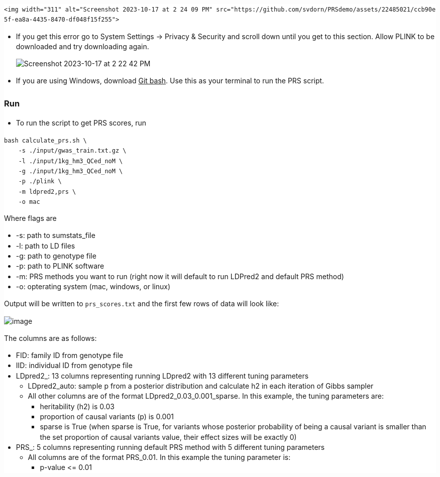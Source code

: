 	<img width="311" alt="Screenshot 2023-10-17 at 2 24 09 PM" src="https://github.com/svdorn/PRSdemo/assets/22485021/ccb90e5f-ea8a-4435-8470-df048f15f255">
   
   *  If you get this error go to System Settings -> Privacy & Security and scroll down until you get to this section. Allow PLINK to be downloaded and try downloading again.

		<img width="495" alt="Screenshot 2023-10-17 at 2 22 42 PM" src="https://github.com/svdorn/PRSdemo/assets/22485021/d04dcfa6-b78e-4914-bd95-0aae17072376">

* If you are using Windows, download [Git bash](https://gitforwindows.org/). Use this as your terminal to run the PRS script.

### Run
* To run the script to get PRS scores, run
```
bash calculate_prs.sh \
	-s ./input/gwas_train.txt.gz \
	-l ./input/1kg_hm3_QCed_noM \
	-g ./input/1kg_hm3_QCed_noM \
	-p ./plink \
	-m ldpred2,prs \
	-o mac
```
Where flags are 
* -s: path to sumstats_file
* -l: path to LD files
* -g: path to genotype file
* -p: path to PLINK software
* -m: PRS methods you want to run (right now it will default to run LDPred2 and default PRS method)
* -o: opterating system (mac, windows, or linux)
  
Output will be written to `prs_scores.txt` and the first few rows of data will look like:

![image](https://github.com/qlu-lab/PRS-DEMO/assets/22485021/63988f7b-00ae-4707-b800-082584dedbcb)

The columns are as follows:
* FID: family ID from genotype file
* IID: individual ID from genotype file
* LDpred2_: 13 columns representing running LDpred2 with 13 different tuning parameters
  * LDpred2_auto: sample p from a posterior distribution and calculate h2 in each iteration of Gibbs sampler
  * All other columns are of the format LDpred2_0.03_0.001_sparse. In this example, the tuning parameters are:
    * heritability (h2) is 0.03
    * proportion of causal variants (p) is 0.001
    * sparse is True (when sparse is True, for variants whose posterior probability of being a causal variant is smaller than the set proportion of causal variants value, their effect sizes will be exactly 0)
* PRS_: 5 columns representing running default PRS method with 5 different tuning parameters
  * All columns are of the format PRS_0.01. In this example the tuning parameter is:
    * p-value <= 0.01
